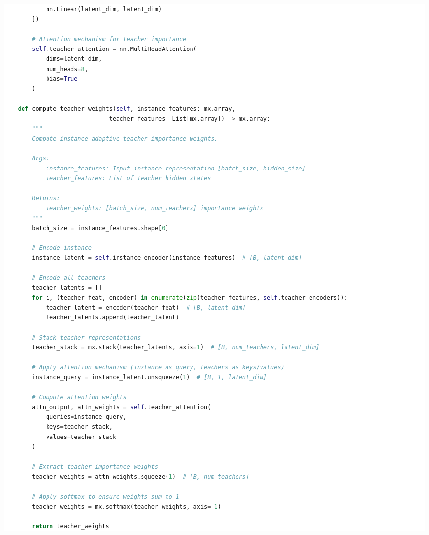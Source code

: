 ```python
            nn.Linear(latent_dim, latent_dim)
        ])
        
        # Attention mechanism for teacher importance
        self.teacher_attention = nn.MultiHeadAttention(
            dims=latent_dim,
            num_heads=8,
            bias=True
        )
    
    def compute_teacher_weights(self, instance_features: mx.array, 
                              teacher_features: List[mx.array]) -> mx.array:
        """
        Compute instance-adaptive teacher importance weights.
        
        Args:
            instance_features: Input instance representation [batch_size, hidden_size]
            teacher_features: List of teacher hidden states
            
        Returns:
            teacher_weights: [batch_size, num_teachers] importance weights
        """
        batch_size = instance_features.shape[0]
        
        # Encode instance
        instance_latent = self.instance_encoder(instance_features)  # [B, latent_dim]
        
        # Encode all teachers
        teacher_latents = []
        for i, (teacher_feat, encoder) in enumerate(zip(teacher_features, self.teacher_encoders)):
            teacher_latent = encoder(teacher_feat)  # [B, latent_dim]
            teacher_latents.append(teacher_latent)
        
        # Stack teacher representations
        teacher_stack = mx.stack(teacher_latents, axis=1)  # [B, num_teachers, latent_dim]
        
        # Apply attention mechanism (instance as query, teachers as keys/values)
        instance_query = instance_latent.unsqueeze(1)  # [B, 1, latent_dim]
        
        # Compute attention weights
        attn_output, attn_weights = self.teacher_attention(
            queries=instance_query,
            keys=teacher_stack,
            values=teacher_stack
        )
        
        # Extract teacher importance weights
        teacher_weights = attn_weights.squeeze(1)  # [B, num_teachers]
        
        # Apply softmax to ensure weights sum to 1
        teacher_weights = mx.softmax(teacher_weights, axis=-1)
        
        return teacher_weights
```
